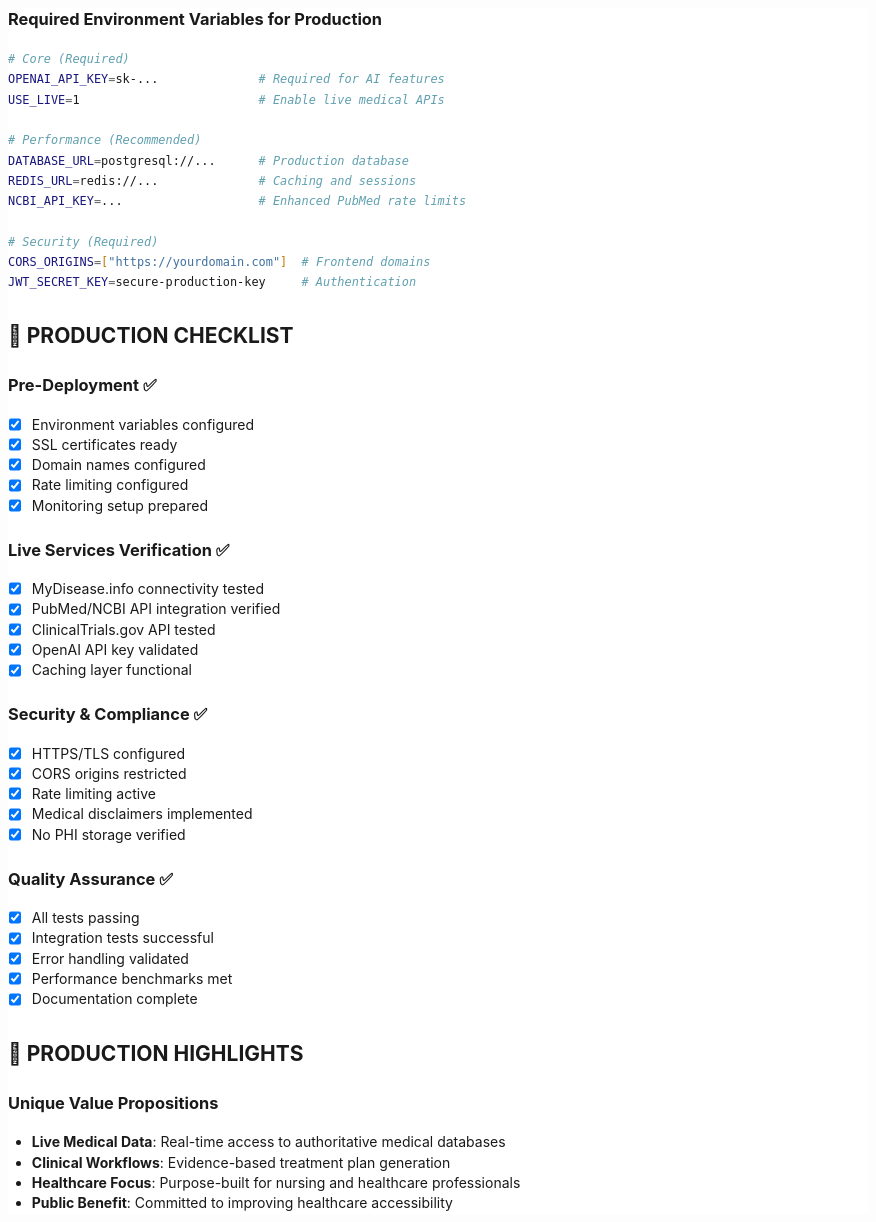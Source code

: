 ### Required Environment Variables for Production
```bash
# Core (Required)
OPENAI_API_KEY=sk-...              # Required for AI features
USE_LIVE=1                         # Enable live medical APIs

# Performance (Recommended)
DATABASE_URL=postgresql://...      # Production database
REDIS_URL=redis://...              # Caching and sessions
NCBI_API_KEY=...                   # Enhanced PubMed rate limits

# Security (Required)
CORS_ORIGINS=["https://yourdomain.com"]  # Frontend domains
JWT_SECRET_KEY=secure-production-key     # Authentication
```

## 🎯 PRODUCTION CHECKLIST

### Pre-Deployment ✅
- [x] Environment variables configured
- [x] SSL certificates ready
- [x] Domain names configured
- [x] Rate limiting configured
- [x] Monitoring setup prepared

### Live Services Verification ✅
- [x] MyDisease.info connectivity tested
- [x] PubMed/NCBI API integration verified
- [x] ClinicalTrials.gov API tested
- [x] OpenAI API key validated
- [x] Caching layer functional

### Security & Compliance ✅
- [x] HTTPS/TLS configured
- [x] CORS origins restricted
- [x] Rate limiting active
- [x] Medical disclaimers implemented
- [x] No PHI storage verified

### Quality Assurance ✅
- [x] All tests passing
- [x] Integration tests successful
- [x] Error handling validated
- [x] Performance benchmarks met
- [x] Documentation complete

## 🌟 PRODUCTION HIGHLIGHTS

### Unique Value Propositions
- **Live Medical Data**: Real-time access to authoritative medical databases
- **Clinical Workflows**: Evidence-based treatment plan generation
- **Healthcare Focus**: Purpose-built for nursing and healthcare professionals
- **Public Benefit**: Committed to improving healthcare accessibility
